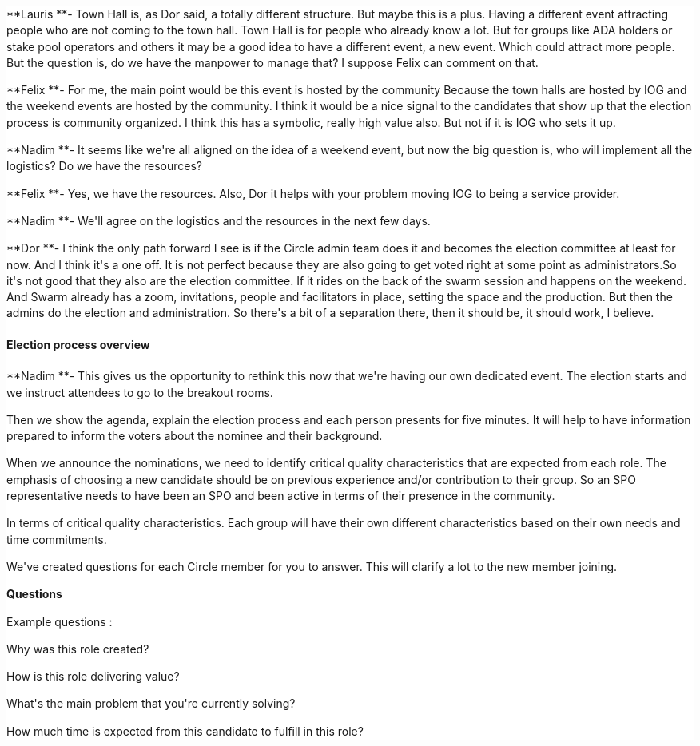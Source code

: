 **Lauris **- Town Hall is, as Dor said, a totally different structure. But maybe this is a plus. Having a different event attracting people who are not coming to the town hall. Town Hall is for people who already know a lot. But for groups like ADA holders or stake pool operators and others it may be a good idea to have a different event, a new event. Which could attract more people. But the question is, do we have the manpower to manage that? I suppose Felix can comment on that.

**Felix **- For me, the main point would be this event is hosted by the community Because the town halls are hosted by IOG and the weekend events are hosted by the community. I think it would be a nice signal to the candidates that show up that the election process is community organized. I think this has a symbolic, really high value also. But not if it is IOG who sets it up.

**Nadim **- It seems like we're all aligned on the idea of a weekend event, but now the big question is, who will implement all the logistics? Do we have the resources?

**Felix **- Yes, we have the resources. Also, Dor it helps with your problem moving IOG to being a service provider.

**Nadim **- We'll agree on the logistics and the resources in the next few days.

**Dor **- I think the only path forward I see is if the Circle admin team does it and becomes the election committee at least for now. And I think it's a one off. It is not perfect because they are also going to get voted right at some point as administrators.So it's not good that they also are the election committee. If it rides on the back of the swarm session and happens on the weekend. And Swarm already has a zoom, invitations, people and facilitators in place, setting the space and the production. But then the admins do the election and administration. So there's a bit of a separation there, then it should be, it should work, I believe.

#### Election process overview <a href="_vyp4cltfcjks" id="_vyp4cltfcjks"></a>

**Nadim **- This gives us the opportunity to rethink this now that we're having our own dedicated event. The election starts and we instruct attendees to go to the breakout rooms.

Then we show the agenda, explain the election process and each person presents for five minutes. It will help to have information prepared to inform the voters about the nominee and their background.

When we announce the nominations, we need to identify critical quality characteristics that are expected from each role. The emphasis of choosing a new candidate should be on previous experience and/or contribution to their group. So an SPO representative needs to have been an SPO and been active in terms of their presence in the community.

In terms of critical quality characteristics. Each group will have their own different characteristics based on their own needs and time commitments.

We've created questions for each Circle member for you to answer. This will clarify a lot to the new member joining.

**Questions**

Example questions :

Why was this role created?

How is this role delivering value?

What's the main problem that you're currently solving?

How much time is expected from this candidate to fulfill in this role?
